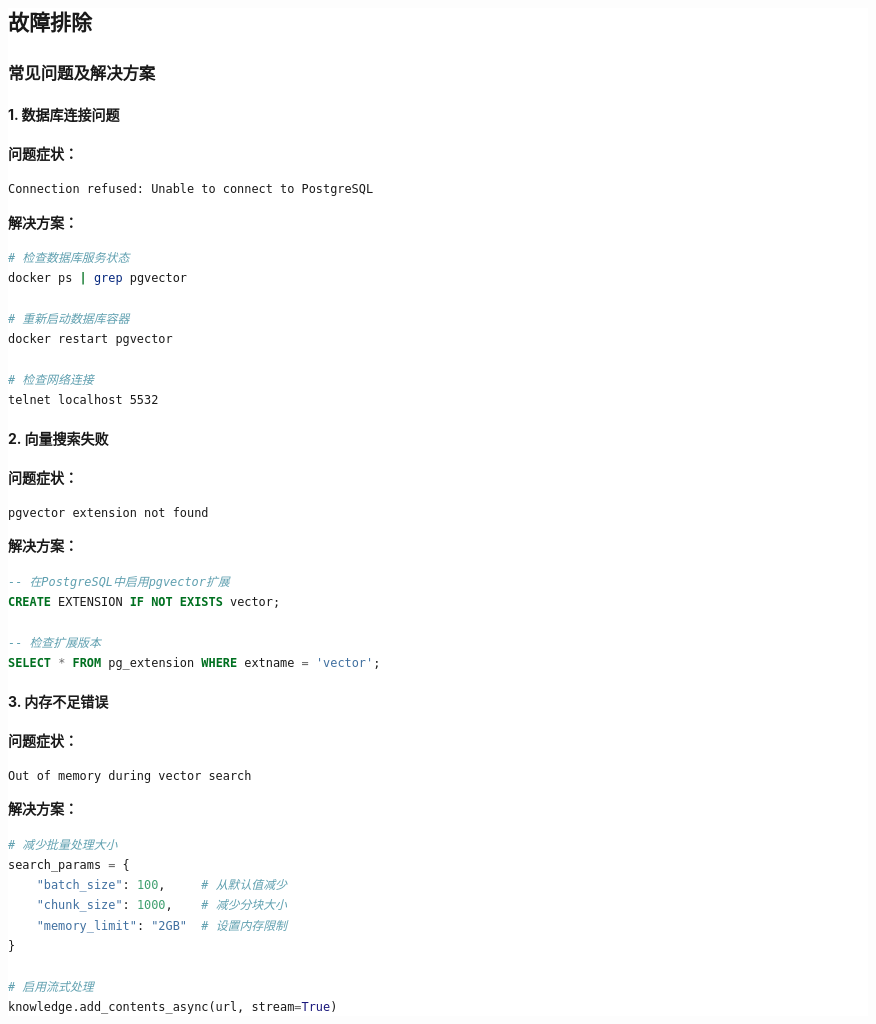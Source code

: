 ## 故障排除

### 常见问题及解决方案

#### 1. 数据库连接问题

**问题症状：**
```
Connection refused: Unable to connect to PostgreSQL
```

**解决方案：**
```bash
# 检查数据库服务状态
docker ps | grep pgvector

# 重新启动数据库容器
docker restart pgvector

# 检查网络连接
telnet localhost 5532
```

#### 2. 向量搜索失败

**问题症状：**
```
pgvector extension not found
```

**解决方案：**
```sql
-- 在PostgreSQL中启用pgvector扩展
CREATE EXTENSION IF NOT EXISTS vector;

-- 检查扩展版本
SELECT * FROM pg_extension WHERE extname = 'vector';
```

#### 3. 内存不足错误

**问题症状：**
```
Out of memory during vector search
```

**解决方案：**
```python
# 减少批量处理大小
search_params = {
    "batch_size": 100,     # 从默认值减少
    "chunk_size": 1000,    # 减少分块大小
    "memory_limit": "2GB"  # 设置内存限制
}

# 启用流式处理
knowledge.add_contents_async(url, stream=True)
```
